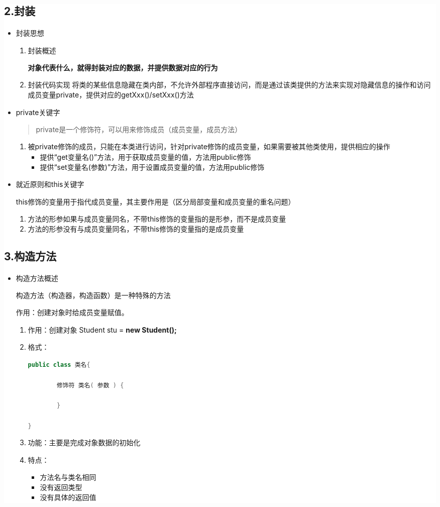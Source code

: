 

## 2.封装

- 封装思想

  1. 封装概述
     
     **对象代表什么，就得封装对应的数据，并提供数据对应的行为** 
     
  2. 封装代码实现
     将类的某些信息隐藏在类内部，不允许外部程序直接访问，而是通过该类提供的方法来实现对隐藏信息的操作和访问
     成员变量private，提供对应的getXxx()/setXxx()方法
  
- private关键字

  > private是一个修饰符，可以用来修饰成员（成员变量，成员方法）

  1. 被private修饰的成员，只能在本类进行访问，针对private修饰的成员变量，如果需要被其他类使用，提供相应的操作
     * 提供“get变量名()”方法，用于获取成员变量的值，方法用public修饰
     * 提供“set变量名(参数)”方法，用于设置成员变量的值，方法用public修饰

- 就近原则和this关键字

  this修饰的变量用于指代成员变量，其主要作用是（区分局部变量和成员变量的重名问题）

  1. 方法的形参如果与成员变量同名，不带this修饰的变量指的是形参，而不是成员变量
  2. 方法的形参没有与成员变量同名，不带this修饰的变量指的是成员变量

  



## 3.构造方法

- 构造方法概述

  构造方法（构造器，构造函数）是一种特殊的方法

  作用：创建对象时给成员变量赋值。

  1. 作用：创建对象   Student stu = **new Student();**

  2. 格式：

     ```java
     public class 类名{
     
             修饰符 类名( 参数 ) {
     
             }
     
     }
     ```

  3. 功能：主要是完成对象数据的初始化

  4. 特点：

     - 方法名与类名相同
     - 没有返回类型
     - 没有具体的返回值
